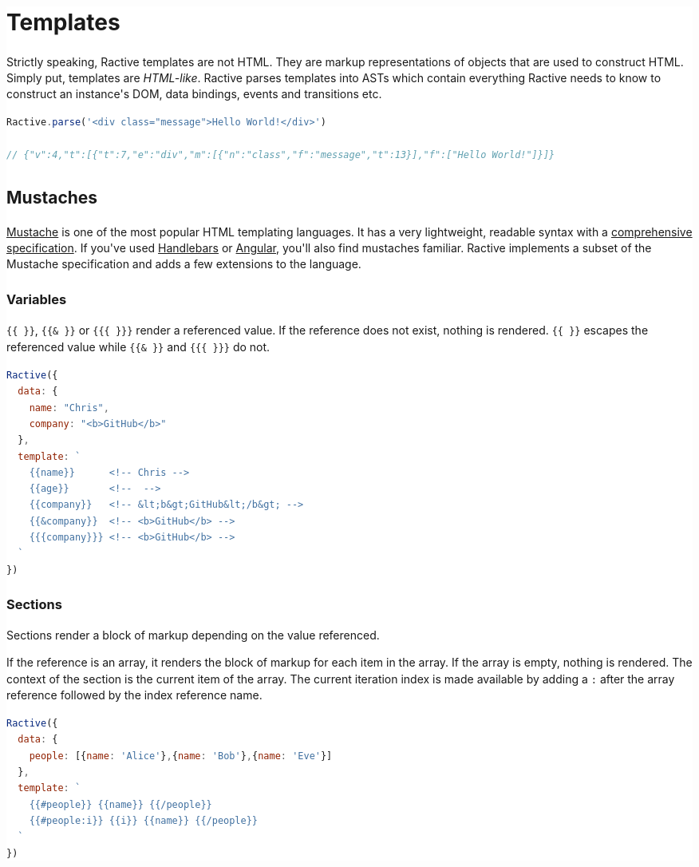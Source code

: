 # Templates

Strictly speaking, Ractive templates are not HTML. They are markup representations of objects that are used to construct HTML. Simply put, templates are _HTML-like_. Ractive parses templates into ASTs which contain everything Ractive needs to know to construct an instance's DOM, data bindings, events and transitions etc.

```js
Ractive.parse('<div class="message">Hello World!</div>')

// {"v":4,"t":[{"t":7,"e":"div","m":[{"n":"class","f":"message","t":13}],"f":["Hello World!"]}]}
```

## Mustaches

[Mustache](http://mustache.github.io/) is one of the most popular HTML templating languages. It has a very lightweight, readable syntax with a [comprehensive specification](https://mustache.github.io/mustache.5.html). If you've used [Handlebars](http://handlebarsjs.com) or [Angular](http://angularjs.org), you'll also find mustaches familiar. Ractive implements a subset of the Mustache specification and adds a few extensions to the language.

### Variables

`{{ }}`, `{{& }}` or `{{{ }}}` render a referenced value. If the reference does not exist, nothing is rendered. `{{ }}` escapes the referenced value while `{{& }}` and `{{{ }}}` do not.

```js
Ractive({
  data: {
    name: "Chris",
    company: "<b>GitHub</b>"
  },
  template: `
    {{name}}      <!-- Chris -->
    {{age}}       <!--  -->
    {{company}}   <!-- &lt;b&gt;GitHub&lt;/b&gt; -->
    {{&company}}  <!-- <b>GitHub</b> -->
    {{{company}}} <!-- <b>GitHub</b> -->
  `
})
```

### Sections

Sections render a block of markup depending on the value referenced.

If the reference is an array, it renders the block of markup for each item in the array. If the array is empty, nothing is rendered. The context of the section is the current item of the array. The current iteration index is made available by adding a `:` after the array reference followed by the index reference name.

```js
Ractive({
  data: {
    people: [{name: 'Alice'},{name: 'Bob'},{name: 'Eve'}]
  },
  template: `
    {{#people}} {{name}} {{/people}}
    {{#people:i}} {{i}} {{name}} {{/people}}
  `
})
```
